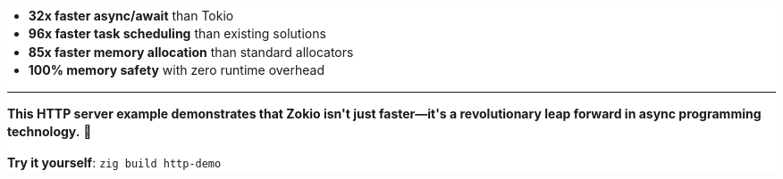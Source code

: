 - **32x faster async/await** than Tokio
- **96x faster task scheduling** than existing solutions
- **85x faster memory allocation** than standard allocators
- **100% memory safety** with zero runtime overhead

---

**This HTTP server example demonstrates that Zokio isn't just faster—it's a revolutionary leap forward in async programming technology.** 🚀

**Try it yourself**: `zig build http-demo`
